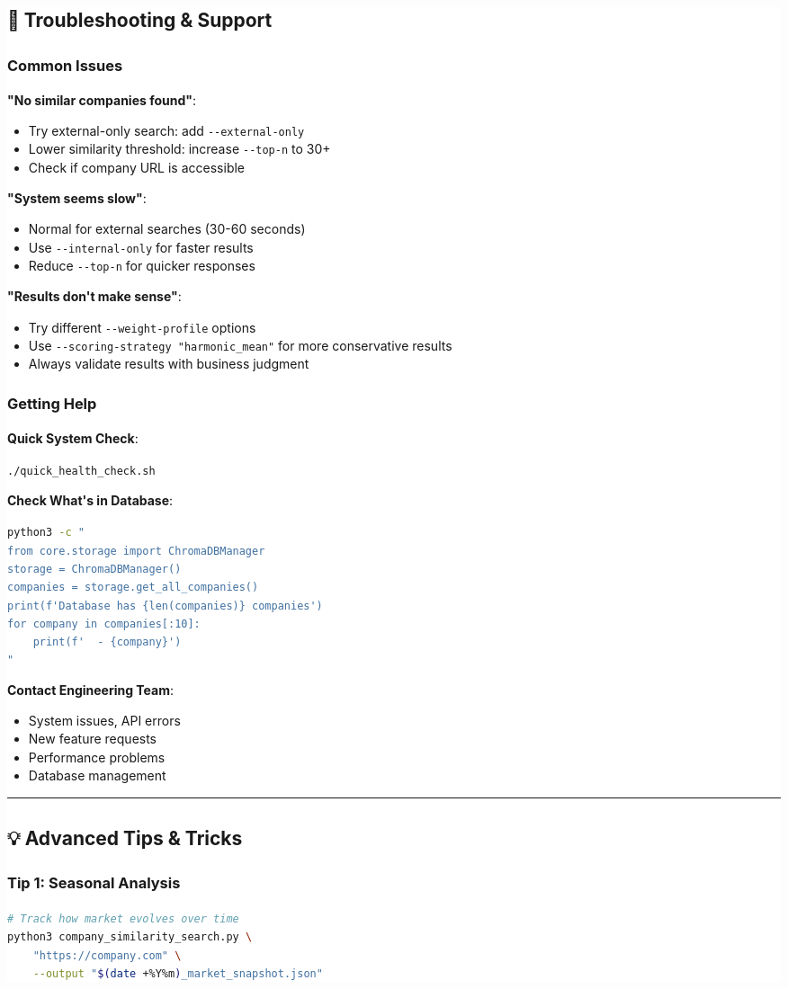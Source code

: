 ## 🚨 Troubleshooting & Support

### Common Issues

**"No similar companies found"**:
- Try external-only search: add `--external-only`
- Lower similarity threshold: increase `--top-n` to 30+
- Check if company URL is accessible

**"System seems slow"**:
- Normal for external searches (30-60 seconds)
- Use `--internal-only` for faster results
- Reduce `--top-n` for quicker responses

**"Results don't make sense"**:
- Try different `--weight-profile` options
- Use `--scoring-strategy "harmonic_mean"` for more conservative results
- Always validate results with business judgment

### Getting Help

**Quick System Check**:
```bash
./quick_health_check.sh
```

**Check What's in Database**:
```bash
python3 -c "
from core.storage import ChromaDBManager
storage = ChromaDBManager()
companies = storage.get_all_companies()
print(f'Database has {len(companies)} companies')
for company in companies[:10]:
    print(f'  - {company}')
"
```

**Contact Engineering Team**:
- System issues, API errors
- New feature requests  
- Performance problems
- Database management

---

## 💡 Advanced Tips & Tricks

### Tip 1: Seasonal Analysis
```bash
# Track how market evolves over time
python3 company_similarity_search.py \
    "https://company.com" \
    --output "$(date +%Y%m)_market_snapshot.json"
```
